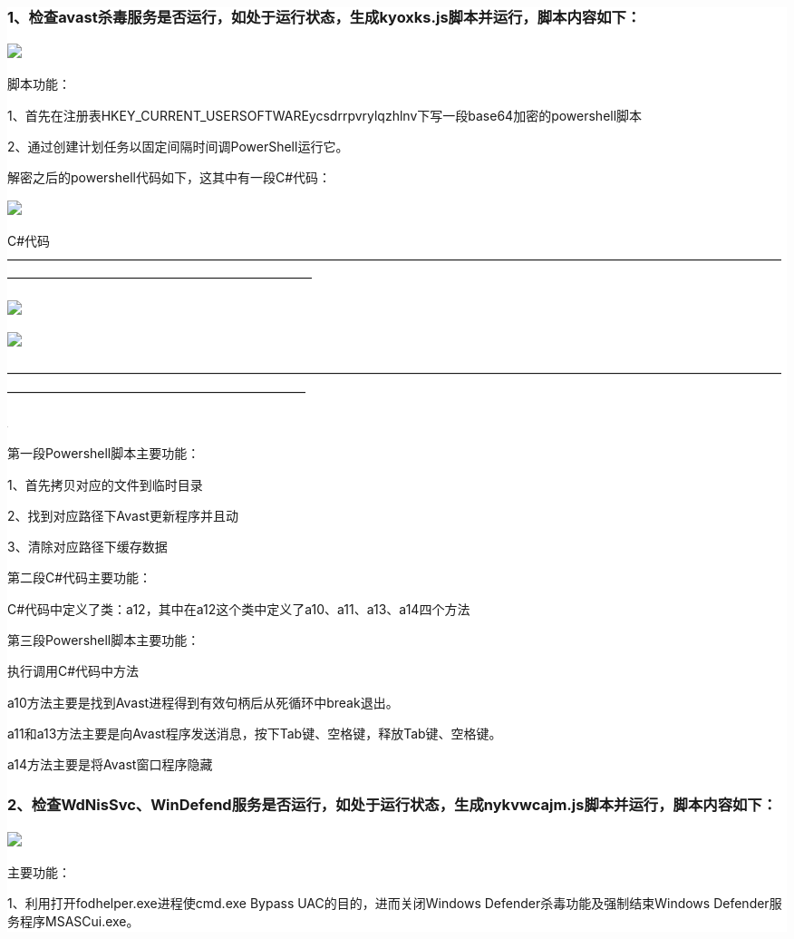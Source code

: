 ### 1、检查avast杀毒服务是否运行，如处于运行状态，生成kyoxks.js脚本并运行，脚本内容如下：

[![](https://p0.ssl.qhimg.com/dm/1024_504_/t012ffe2c96ac50ddfa.png)](https://p0.ssl.qhimg.com/dm/1024_504_/t012ffe2c96ac50ddfa.png)

脚本功能：

1、首先在注册表HKEY_CURRENT_USERSOFTWAREycsdrrpvrylqzhlnv下写一段base64加密的powershell脚本

2、通过创建计划任务以固定间隔时间调PowerShell运行它。

解密之后的powershell代码如下，这其中有一段C#代码：

[![](https://p3.ssl.qhimg.com/t0129e5a3038e21e0e1.png)](https://p3.ssl.qhimg.com/t0129e5a3038e21e0e1.png)

C#代码—————————————————————————————————————————————————————————————————————————————————————

[![](https://p3.ssl.qhimg.com/dm/1024_903_/t0186594131c4c5aa69.png)](https://p3.ssl.qhimg.com/dm/1024_903_/t0186594131c4c5aa69.png)

[![](https://p1.ssl.qhimg.com/t011539c7037b589212.png)](https://p1.ssl.qhimg.com/t011539c7037b589212.png)

————————————————————————————————————————————————————————————————————————————————————–

[![](data:image/png;base64,iVBORw0KGgoAAAANSUhEUgAAAAEAAAABCAYAAAAfFcSJAAAAAXNSR0IArs4c6QAAAARnQU1BAACxjwv8YQUAAAAJcEhZcwAADsQAAA7EAZUrDhsAAAANSURBVBhXYzh8+PB/AAffA0nNPuCLAAAAAElFTkSuQmCC)](https://p2.ssl.qhimg.com/t014b168f8ccf86817e.png)

第一段Powershell脚本主要功能：

1、首先拷贝对应的文件到临时目录

2、找到对应路径下Avast更新程序并且动

3、清除对应路径下缓存数据

第二段C#代码主要功能：

C#代码中定义了类：a12，其中在a12这个类中定义了a10、a11、a13、a14四个方法

第三段Powershell脚本主要功能：

执行调用C#代码中方法

a10方法主要是找到Avast进程得到有效句柄后从死循环中break退出。

a11和a13方法主要是向Avast程序发送消息，按下Tab键、空格键，释放Tab键、空格键。

a14方法主要是将Avast窗口程序隐藏

### 2、检查WdNisSvc、WinDefend服务是否运行，如处于运行状态，生成nykvwcajm.js脚本并运行，脚本内容如下：

[![](https://p0.ssl.qhimg.com/dm/1024_570_/t010af5343856118ffe.png)](https://p0.ssl.qhimg.com/dm/1024_570_/t010af5343856118ffe.png)

主要功能：

1、利用打开fodhelper.exe进程使cmd.exe Bypass UAC的目的，进而关闭Windows Defender杀毒功能及强制结束Windows Defender服务程序MSASCui.exe。
